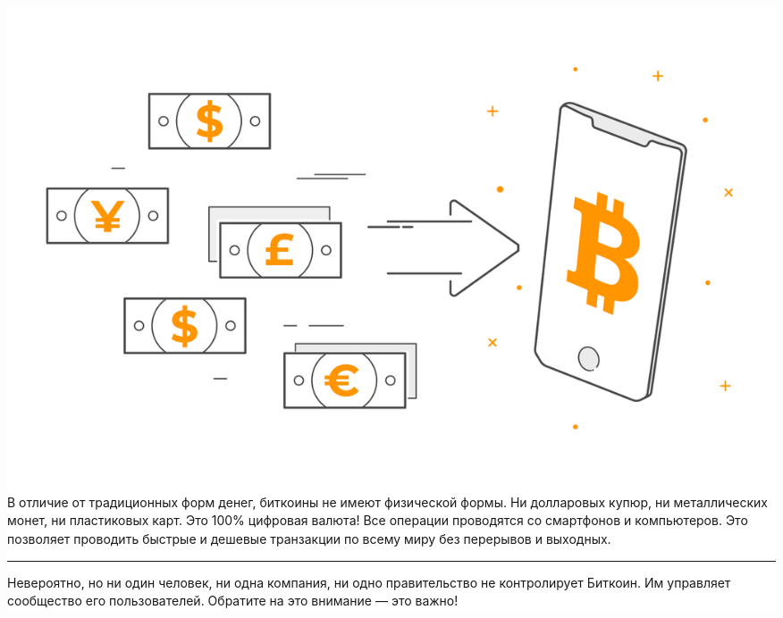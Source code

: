 ![](/img/start/05.svg)

В отличие от традиционных форм денег, биткоины не имеют физической формы. Ни долларовых купюр, ни металлических монет, ни пластиковых карт. Это 100% цифровая валюта! Все операции проводятся со смартфонов и компьютеров. Это позволяет проводить быстрые и дешевые транзакции по всему миру без перерывов и выходных.

---

Невероятно, но ни один человек, ни одна компания, ни одно правительство не контролирует Биткоин. Им управляет сообщество его пользователей. Обратите на это внимание — это важно!
